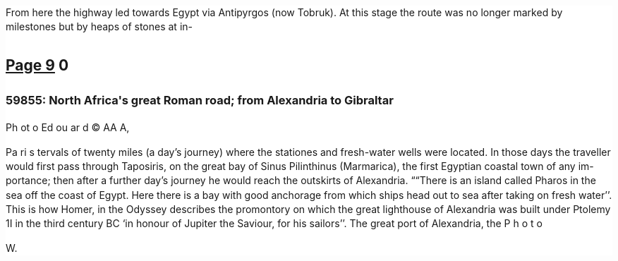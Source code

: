 From here the highway led towards 
Egypt via Antipyrgos (now Tobruk). At 
this stage the route was no longer marked 
by milestones but by heaps of stones at in-

## [Page 9](https://demo.humlab.umu.se/courier/074681engo.pdf#page=9) 0

### 59855: North Africa's great Roman road; from Alexandria to Gibraltar

  
Ph
ot
o 
Ed
ou
ar
d 
© 
AA
A,
 
Pa
ri
s 
tervals of twenty miles (a day’s journey) 
where the stationes and fresh-water wells 
were located. In those days the traveller 
would first pass through Taposiris, on the 
great bay of Sinus Pilinthinus (Marmarica), 
the first Egyptian coastal town of any im- 
portance; then after a further day’s journey 
he would reach the outskirts of Alexandria. 
““There is an island called Pharos in the sea 
off the coast of Egypt. Here there is a bay 
with good anchorage from which ships 
head out to sea after taking on fresh 
water’’. This is how Homer, in the Odyssey 
describes the promontory on which the 
great lighthouse of Alexandria was built 
under Ptolemy 1I in the third century BC 
‘in honour of Jupiter the Saviour, for his 
sailors’’. The great port of Alexandria, the 
P
h
o
t
o
 
W.
 